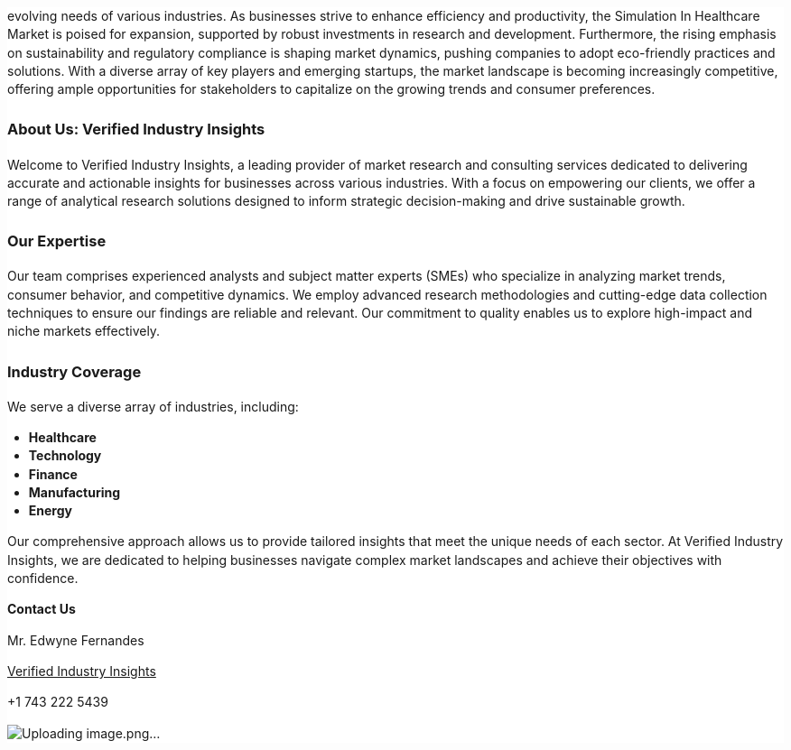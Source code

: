 evolving needs of various industries. As businesses strive to enhance efficiency and productivity, the Simulation In Healthcare Market is poised for expansion, supported by robust investments in research and development. Furthermore, the rising emphasis on sustainability and regulatory compliance is shaping market dynamics, pushing companies to adopt eco-friendly practices and solutions. With a diverse array of key players and emerging startups, the market landscape is becoming increasingly competitive, offering ample opportunities for stakeholders to capitalize on the growing trends and consumer preferences.</p><h3>About Us: Verified Industry Insights</h3><p>Welcome to Verified Industry Insights, a leading provider of market research and consulting services dedicated to delivering accurate and actionable insights for businesses across various industries. With a focus on empowering our clients, we offer a range of analytical research solutions designed to inform strategic decision-making and drive sustainable growth.</p><h3>Our Expertise</h3><p>Our team comprises experienced analysts and subject matter experts (SMEs) who specialize in analyzing market trends, consumer behavior, and competitive dynamics. We employ advanced research methodologies and cutting-edge data collection techniques to ensure our findings are reliable and relevant. Our commitment to quality enables us to explore high-impact and niche markets effectively.</p><h3>Industry Coverage</h3><p>We serve a diverse array of industries, including:</p><ul><li><strong>Healthcare</strong></li><li><strong>Technology</strong></li><li><strong>Finance</strong></li><li><strong>Manufacturing</strong></li><li><strong>Energy</strong></li></ul><p>Our comprehensive approach allows us to provide tailored insights that meet the unique needs of each sector. At Verified Industry Insights, we are dedicated to helping businesses navigate complex market landscapes and achieve their objectives with confidence.</p><p><strong>Contact Us</strong></p><p>Mr. Edwyne Fernandes</p><p><a href="https://www.verifiedindustryinsights.com/">Verified Industry Insights</a></p><p>+1 743 222 5439</p>
![Uploading image.png…]()
